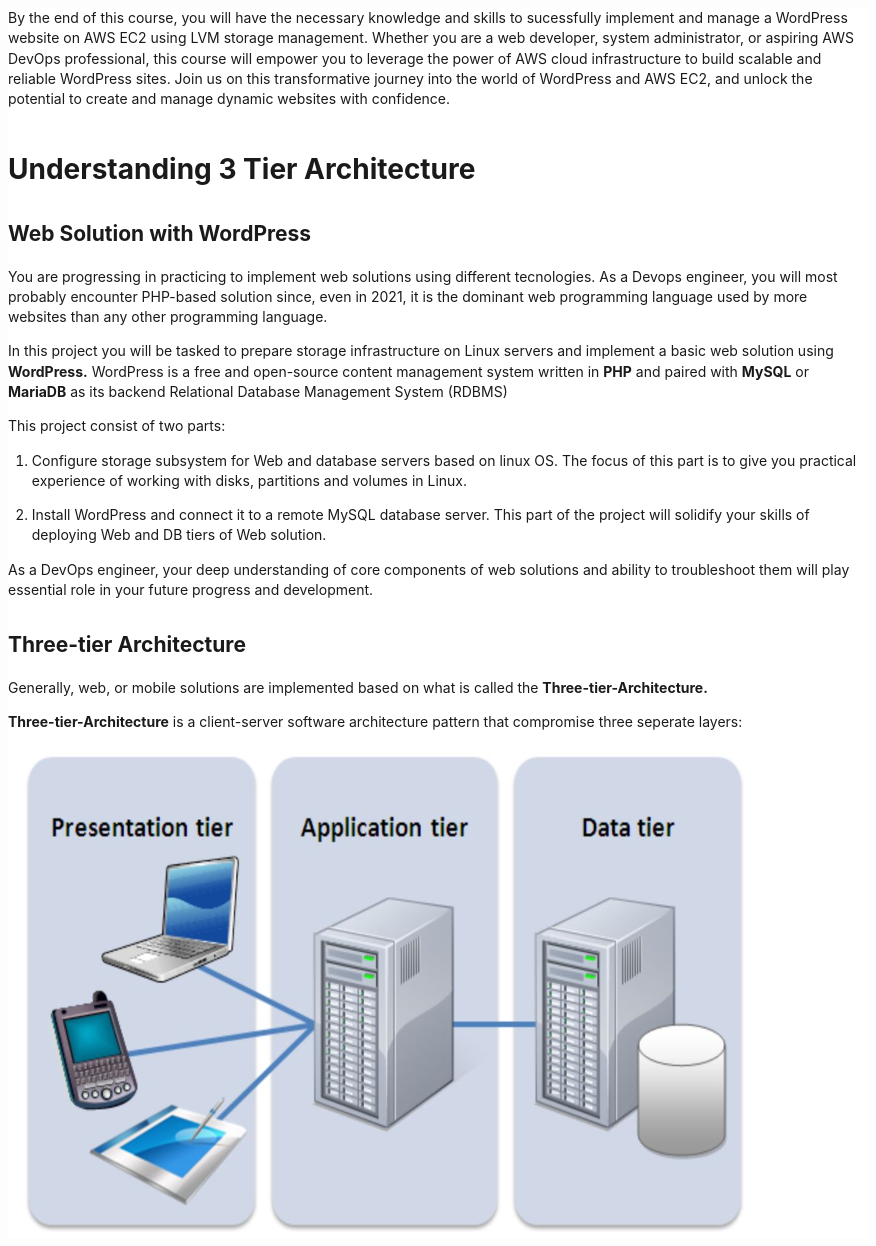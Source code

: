By the end of this course, you will have the necessary knowledge and skills to sucessfully implement and manage a WordPress website on AWS EC2 using LVM storage management. Whether you are a web developer, system administrator, or aspiring AWS DevOps professional, this course will empower you to leverage the power of AWS cloud infrastructure to build scalable and reliable WordPress sites. Join us on this transformative journey into the world of WordPress and AWS EC2, and unlock the potential to create and manage dynamic websites with confidence.

# Understanding 3 Tier Architecture

## Web Solution with WordPress

You are progressing in practicing to implement web solutions using different tecnologies. As a Devops engineer, you will most probably encounter PHP-based solution since, even in 2021, it is the dominant web programming language used by more websites than any other programming language.

In this project you will be tasked to prepare storage infrastructure on Linux servers and implement a basic web solution using **WordPress.** WordPress is a free and open-source content management system written in **PHP** and paired with **MySQL** or **MariaDB** as its backend Relational Database Management System (RDBMS)

This project consist of two parts:

1. Configure storage subsystem for Web and database servers based on linux OS. The focus of this part is to give you practical experience of working with disks, partitions and volumes in Linux.

2. Install WordPress and connect it to a remote MySQL database server. This part of the project will solidify your skills of deploying Web and DB tiers of Web solution.

As a DevOps engineer, your deep understanding of core components of web solutions and ability to troubleshoot them will play essential role in your future progress and development.

## Three-tier Architecture

Generally, web, or mobile solutions are implemented based on what is called the **Three-tier-Architecture.**

**Three-tier-Architecture** is a client-server software architecture pattern that compromise three seperate layers: 

![Alt text](images/3-tier.png)
